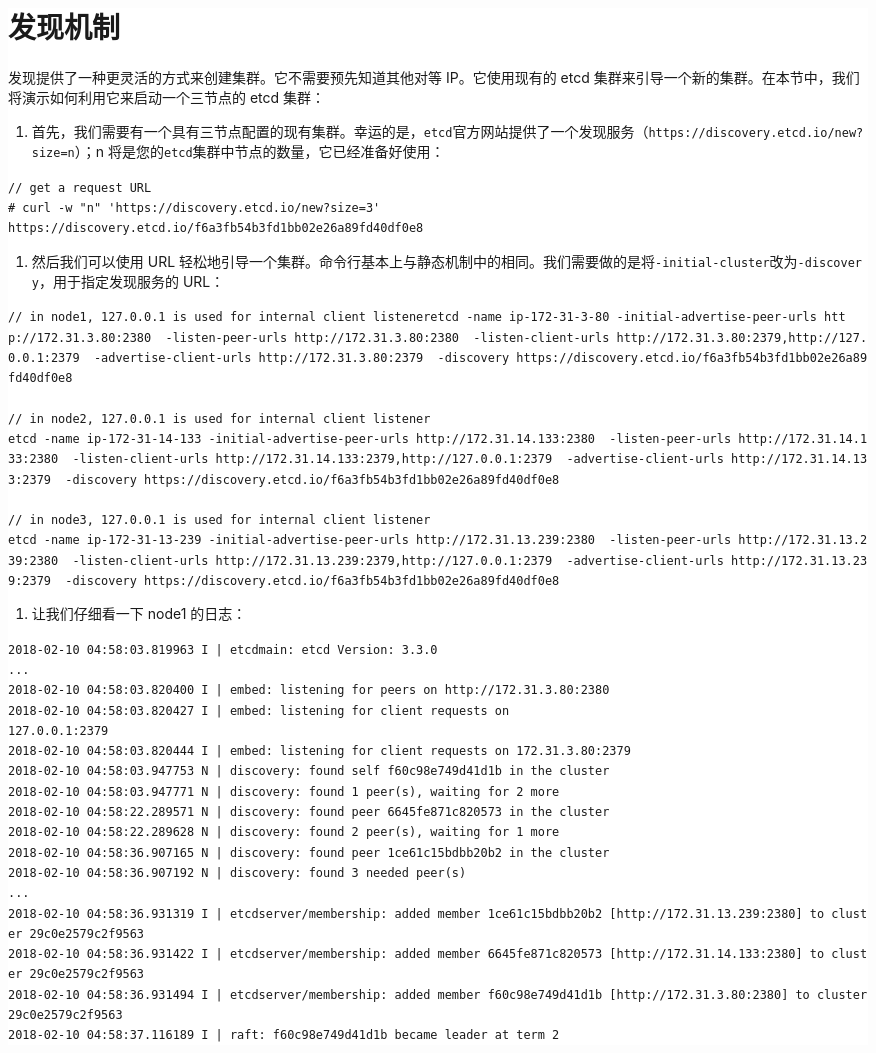 # 发现机制

发现提供了一种更灵活的方式来创建集群。它不需要预先知道其他对等 IP。它使用现有的 etcd 集群来引导一个新的集群。在本节中，我们将演示如何利用它来启动一个三节点的 etcd 集群：

1.  首先，我们需要有一个具有三节点配置的现有集群。幸运的是，`etcd`官方网站提供了一个发现服务（`https://discovery.etcd.io/new?size=n`）；n 将是您的`etcd`集群中节点的数量，它已经准备好使用：

```
// get a request URL
# curl -w "n" 'https://discovery.etcd.io/new?size=3'
https://discovery.etcd.io/f6a3fb54b3fd1bb02e26a89fd40df0e8
```

1.  然后我们可以使用 URL 轻松地引导一个集群。命令行基本上与静态机制中的相同。我们需要做的是将`-initial-cluster`改为`-discovery`，用于指定发现服务的 URL：

```
// in node1, 127.0.0.1 is used for internal client listeneretcd -name ip-172-31-3-80 -initial-advertise-peer-urls http://172.31.3.80:2380  -listen-peer-urls http://172.31.3.80:2380  -listen-client-urls http://172.31.3.80:2379,http://127.0.0.1:2379  -advertise-client-urls http://172.31.3.80:2379  -discovery https://discovery.etcd.io/f6a3fb54b3fd1bb02e26a89fd40df0e8

// in node2, 127.0.0.1 is used for internal client listener
etcd -name ip-172-31-14-133 -initial-advertise-peer-urls http://172.31.14.133:2380  -listen-peer-urls http://172.31.14.133:2380  -listen-client-urls http://172.31.14.133:2379,http://127.0.0.1:2379  -advertise-client-urls http://172.31.14.133:2379  -discovery https://discovery.etcd.io/f6a3fb54b3fd1bb02e26a89fd40df0e8

// in node3, 127.0.0.1 is used for internal client listener
etcd -name ip-172-31-13-239 -initial-advertise-peer-urls http://172.31.13.239:2380  -listen-peer-urls http://172.31.13.239:2380  -listen-client-urls http://172.31.13.239:2379,http://127.0.0.1:2379  -advertise-client-urls http://172.31.13.239:2379  -discovery https://discovery.etcd.io/f6a3fb54b3fd1bb02e26a89fd40df0e8
```

1.  让我们仔细看一下 node1 的日志：

```
2018-02-10 04:58:03.819963 I | etcdmain: etcd Version: 3.3.0
...
2018-02-10 04:58:03.820400 I | embed: listening for peers on http://172.31.3.80:2380
2018-02-10 04:58:03.820427 I | embed: listening for client requests on
127.0.0.1:2379
2018-02-10 04:58:03.820444 I | embed: listening for client requests on 172.31.3.80:2379
2018-02-10 04:58:03.947753 N | discovery: found self f60c98e749d41d1b in the cluster
2018-02-10 04:58:03.947771 N | discovery: found 1 peer(s), waiting for 2 more
2018-02-10 04:58:22.289571 N | discovery: found peer 6645fe871c820573 in the cluster
2018-02-10 04:58:22.289628 N | discovery: found 2 peer(s), waiting for 1 more
2018-02-10 04:58:36.907165 N | discovery: found peer 1ce61c15bdbb20b2 in the cluster
2018-02-10 04:58:36.907192 N | discovery: found 3 needed peer(s)
...
2018-02-10 04:58:36.931319 I | etcdserver/membership: added member 1ce61c15bdbb20b2 [http://172.31.13.239:2380] to cluster 29c0e2579c2f9563
2018-02-10 04:58:36.931422 I | etcdserver/membership: added member 6645fe871c820573 [http://172.31.14.133:2380] to cluster 29c0e2579c2f9563
2018-02-10 04:58:36.931494 I | etcdserver/membership: added member f60c98e749d41d1b [http://172.31.3.80:2380] to cluster 29c0e2579c2f9563
2018-02-10 04:58:37.116189 I | raft: f60c98e749d41d1b became leader at term 2
```
